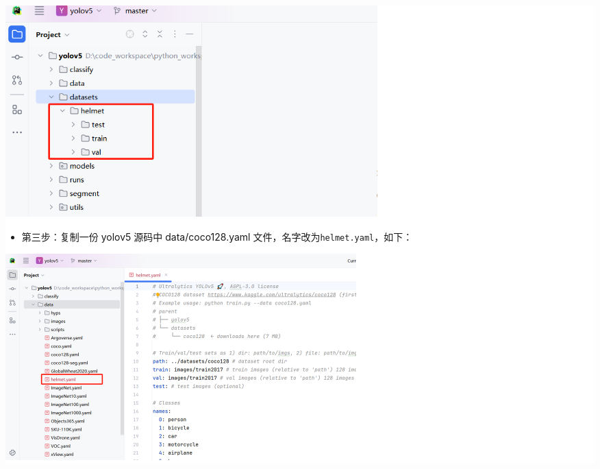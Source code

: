 <img src="课件图/image-20241016153105735.png" alt="image-20241016153105735" style="zoom:67%;" />

- 第三步：复制一份 yolov5 源码中 data/coco128.yaml 文件，名字改为`helmet.yaml`，如下：

<img src="课件图/image-20241016161718708.png" alt="image-20241016161718708" style="zoom:50%;" />
